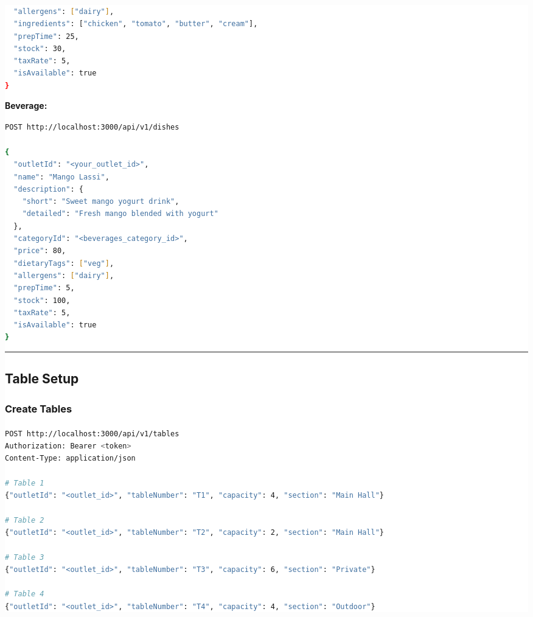 ```bash
  "allergens": ["dairy"],
  "ingredients": ["chicken", "tomato", "butter", "cream"],
  "prepTime": 25,
  "stock": 30,
  "taxRate": 5,
  "isAvailable": true
}
```

**Beverage:**
```bash
POST http://localhost:3000/api/v1/dishes

{
  "outletId": "<your_outlet_id>",
  "name": "Mango Lassi",
  "description": {
    "short": "Sweet mango yogurt drink",
    "detailed": "Fresh mango blended with yogurt"
  },
  "categoryId": "<beverages_category_id>",
  "price": 80,
  "dietaryTags": ["veg"],
  "allergens": ["dairy"],
  "prepTime": 5,
  "stock": 100,
  "taxRate": 5,
  "isAvailable": true
}
```

---

## Table Setup

### Create Tables

```bash
POST http://localhost:3000/api/v1/tables
Authorization: Bearer <token>
Content-Type: application/json

# Table 1
{"outletId": "<outlet_id>", "tableNumber": "T1", "capacity": 4, "section": "Main Hall"}

# Table 2
{"outletId": "<outlet_id>", "tableNumber": "T2", "capacity": 2, "section": "Main Hall"}

# Table 3
{"outletId": "<outlet_id>", "tableNumber": "T3", "capacity": 6, "section": "Private"}

# Table 4
{"outletId": "<outlet_id>", "tableNumber": "T4", "capacity": 4, "section": "Outdoor"}
```
